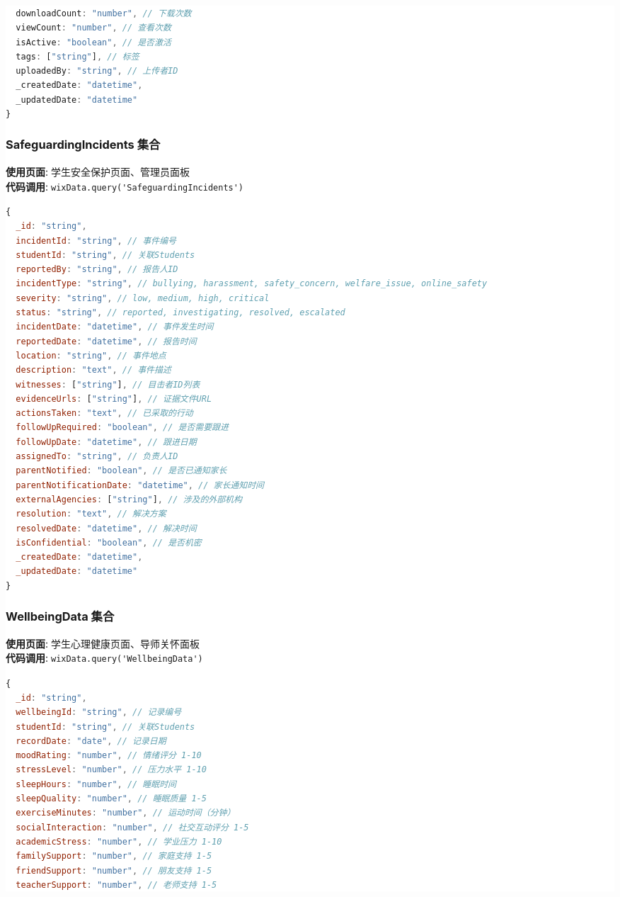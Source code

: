 ```javascript
  downloadCount: "number", // 下载次数
  viewCount: "number", // 查看次数
  isActive: "boolean", // 是否激活
  tags: ["string"], // 标签
  uploadedBy: "string", // 上传者ID
  _createdDate: "datetime",
  _updatedDate: "datetime"
}
```

### SafeguardingIncidents 集合
**使用页面**: 学生安全保护页面、管理员面板  
**代码调用**: `wixData.query('SafeguardingIncidents')`

```javascript
{
  _id: "string",
  incidentId: "string", // 事件编号
  studentId: "string", // 关联Students
  reportedBy: "string", // 报告人ID
  incidentType: "string", // bullying, harassment, safety_concern, welfare_issue, online_safety
  severity: "string", // low, medium, high, critical
  status: "string", // reported, investigating, resolved, escalated
  incidentDate: "datetime", // 事件发生时间
  reportedDate: "datetime", // 报告时间
  location: "string", // 事件地点
  description: "text", // 事件描述
  witnesses: ["string"], // 目击者ID列表
  evidenceUrls: ["string"], // 证据文件URL
  actionsTaken: "text", // 已采取的行动
  followUpRequired: "boolean", // 是否需要跟进
  followUpDate: "datetime", // 跟进日期
  assignedTo: "string", // 负责人ID
  parentNotified: "boolean", // 是否已通知家长
  parentNotificationDate: "datetime", // 家长通知时间
  externalAgencies: ["string"], // 涉及的外部机构
  resolution: "text", // 解决方案
  resolvedDate: "datetime", // 解决时间
  isConfidential: "boolean", // 是否机密
  _createdDate: "datetime",
  _updatedDate: "datetime"
}
```

### WellbeingData 集合
**使用页面**: 学生心理健康页面、导师关怀面板  
**代码调用**: `wixData.query('WellbeingData')`

```javascript
{
  _id: "string",
  wellbeingId: "string", // 记录编号
  studentId: "string", // 关联Students
  recordDate: "date", // 记录日期
  moodRating: "number", // 情绪评分 1-10
  stressLevel: "number", // 压力水平 1-10
  sleepHours: "number", // 睡眠时间
  sleepQuality: "number", // 睡眠质量 1-5
  exerciseMinutes: "number", // 运动时间（分钟）
  socialInteraction: "number", // 社交互动评分 1-5
  academicStress: "number", // 学业压力 1-10
  familySupport: "number", // 家庭支持 1-5
  friendSupport: "number", // 朋友支持 1-5
  teacherSupport: "number", // 老师支持 1-5
```